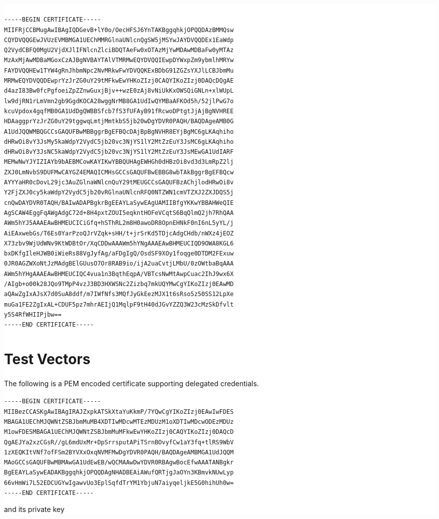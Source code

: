 ~~~

-----BEGIN CERTIFICATE-----
MIIFRjCCBMugAwIBAgIQDGevB+lY0o/OecHFSJ6YnTAKBggqhkjOPQQDAzBMMQsw
CQYDVQQGEwJVUzEVMBMGA1UEChMMRGlnaUNlcnQgSW5jMSYwJAYDVQQDEx1EaWdp
Q2VydCBFQ0MgU2VjdXJlIFNlcnZlciBDQTAeFw0xOTAzMjYwMDAwMDBaFw0yMTAz
MzAxMjAwMDBaMGoxCzAJBgNVBAYTAlVTMRMwEQYDVQQIEwpDYWxpZm9ybmlhMRYw
FAYDVQQHEw1TYW4gRnJhbmNpc2NvMRkwFwYDVQQKExBDbG91ZGZsYXJlLCBJbmMu
MRMwEQYDVQQDEwprYzJrZG0uY29tMFkwEwYHKoZIzj0CAQYIKoZIzj0DAQcDQgAE
d4azI83Bw0fcPgfoeiZpZZnwGuxjBjv++wzE0zAj8vNiUkKxOWSQiGNLn+xlWUpL
lw9djRN1rLmVmn2gb9GgdKOCA28wggNrMB8GA1UdIwQYMBaAFKOd5h/52jlPwG7o
kcuVpdox4gqfMB0GA1UdDgQWBBSfcb7fS3fUFAyB91fRcwoDPtgtJjAjBgNVHREE
HDAaggprYzJrZG0uY29tggwqLmtjMmtkbS5jb20wDgYDVR0PAQH/BAQDAgeAMB0G
A1UdJQQWMBQGCCsGAQUFBwMBBggrBgEFBQcDAjBpBgNVHR8EYjBgMC6gLKAqhiho
dHRwOi8vY3JsMy5kaWdpY2VydC5jb20vc3NjYS1lY2MtZzEuY3JsMC6gLKAqhiho
dHRwOi8vY3JsNC5kaWdpY2VydC5jb20vc3NjYS1lY2MtZzEuY3JsMEwGA1UdIARF
MEMwNwYJYIZIAYb9bAEBMCowKAYIKwYBBQUHAgEWHGh0dHBzOi8vd3d3LmRpZ2lj
ZXJ0LmNvbS9DUFMwCAYGZ4EMAQICMHsGCCsGAQUFBwEBBG8wbTAkBggrBgEFBQcw
AYYYaHR0cDovL29jc3AuZGlnaWNlcnQuY29tMEUGCCsGAQUFBzAChjlodHRwOi8v
Y2FjZXJ0cy5kaWdpY2VydC5jb20vRGlnaUNlcnRFQ0NTZWN1cmVTZXJ2ZXJDQS5j
cnQwDAYDVR0TAQH/BAIwADAPBgkrBgEEAYLaSywEAgUAMIIBfgYKKwYBBAHWeQIE
AgSCAW4EggFqAWgAdgC72d+8H4pxtZOUI5eqkntHOFeVCqtS6BqQlmQ2jh7RhQAA
AWm5hYJ5AAAEAwBHMEUCICiGfq+hSThRL2m8H0awoDR8OpnEHNkF0nI6nL5yYL/j
AiEAxwebGs/T6Es0YarPzoQJrVZqk+sHH/t+jrSrKd5TDjcAdgCHdb/nWXz4jEOZ
X73zbv9WjUdWNv9KtWDBtOr/XqCDDwAAAWm5hYNgAAAEAwBHMEUCIQD9OWA8KGL6
bxDKfgIleHJWB0iWieRs88VgJyfAg/aFDgIgQ/OsdSF9XOy1foqge0DTDM2FExuw
0JR0AGZWXoNtJzMAdgBElGUusO7Or8RAB9io/ijA2uaCvtjLMbU/0zOWtbaBqAAA
AWm5hYHgAAAEAwBHMEUCIQC4vua1n3BqthEqpA/VBTcsNwMtAwpCuac2IhJ9wx6X
/AIgb+o00k28JQo9TMpP4vzJ3BD3HXWSNc2Zizbq7mkUQYMwCgYIKoZIzj0EAwMD
aQAwZgIxAJsX7d0SuA8ddf/m7IWfNfs3MQfJyGkEezMJX1t6sRso5z50SS12LpXe
muGa1FE2ZgIxAL+CDUF5pz7mhrAEIjQ1MqlpF9tH40dJGvYZZQ3W23cMzSkDfvlt
y5S4RfWHIIPjbw==
-----END CERTIFICATE-----

~~~

# Test Vectors

The following is a PEM encoded certificate supporting delegated credentials.

~~~~~~~
-----BEGIN CERTIFICATE-----
MIIBezCCASKgAwIBAgIRAJZxpkATSkXtaYuKkmP/7YQwCgYIKoZIzj0EAwIwFDES
MBAGA1UEChMJQWNtZSBJbmMuMB4XDTIwMDcwMTEzMDUzM1oXDTIwMDcwODEzMDUz
M1owFDESMBAGA1UEChMJQWNtZSBJbmMuMFkwEwYHKoZIzj0CAQYIKoZIzj0DAQcD
QgAEJYa2xzCGsR//gL6mdUxMr+DpSrrsputAPiTSrnBOvyfCw1aY3fq+tlRS9WbV
1zXEQKItVNf7ofFSm2BYVXxOxqNVMFMwDgYDVR0PAQH/BAQDAgeAMBMGA1UdJQQM
MAoGCCsGAQUFBwMBMAwGA1UdEwEB/wQCMAAwDwYDVR0RBAgwBocEfwAAATANBgkr
BgEEAYLaSywEADAKBggqhkjOPQQDAgNHADBEAiAWufQRTjgJaOYn3KBmvkNUwLyp
66vHmWi7L52EDCUGYwIgawvUo3EplSqfdTrYM1YbjuN7aiyqeljkE5G0hihUh0w=
-----END CERTIFICATE-----
~~~~~~~
and its private key
